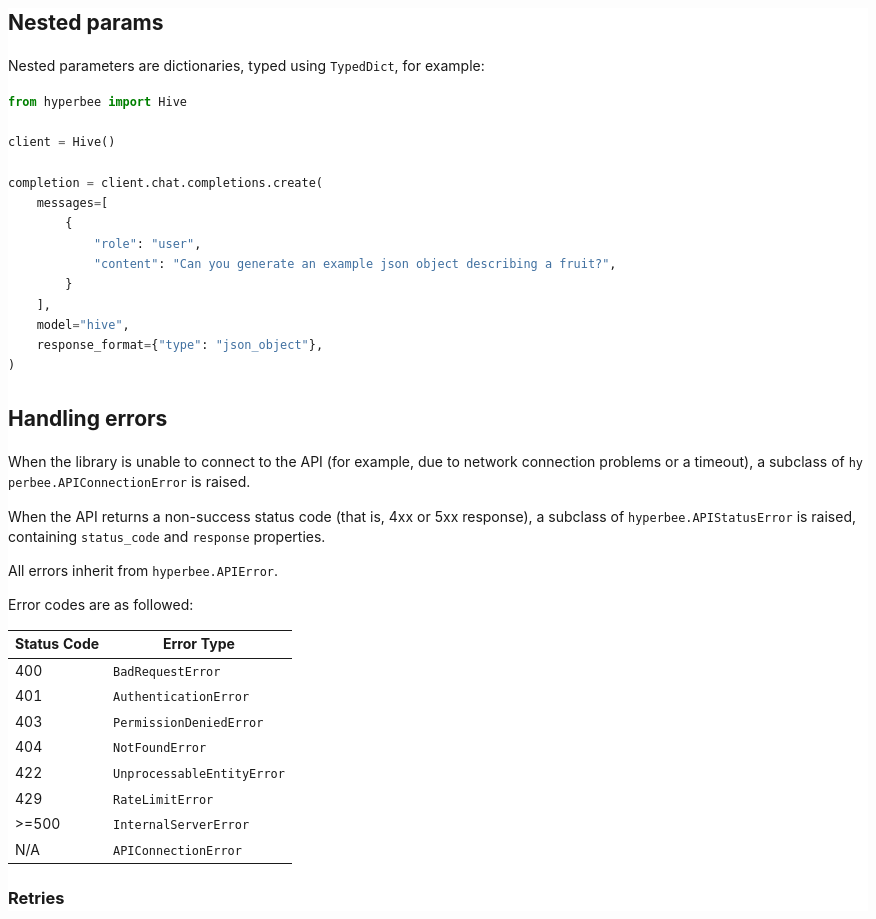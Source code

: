 ## Nested params

Nested parameters are dictionaries, typed using `TypedDict`, for example:

```python
from hyperbee import Hive

client = Hive()

completion = client.chat.completions.create(
    messages=[
        {
            "role": "user",
            "content": "Can you generate an example json object describing a fruit?",
        }
    ],
    model="hive",
    response_format={"type": "json_object"},
)
```


## Handling errors

When the library is unable to connect to the API (for example, due to network connection problems or a timeout), a subclass of `hyperbee.APIConnectionError` is raised.

When the API returns a non-success status code (that is, 4xx or 5xx
response), a subclass of `hyperbee.APIStatusError` is raised, containing `status_code` and `response` properties.

All errors inherit from `hyperbee.APIError`.

Error codes are as followed:

| Status Code | Error Type                 |
| ----------- | -------------------------- |
| 400         | `BadRequestError`          |
| 401         | `AuthenticationError`      |
| 403         | `PermissionDeniedError`    |
| 404         | `NotFoundError`            |
| 422         | `UnprocessableEntityError` |
| 429         | `RateLimitError`           |
| >=500       | `InternalServerError`      |
| N/A         | `APIConnectionError`       |

### Retries
